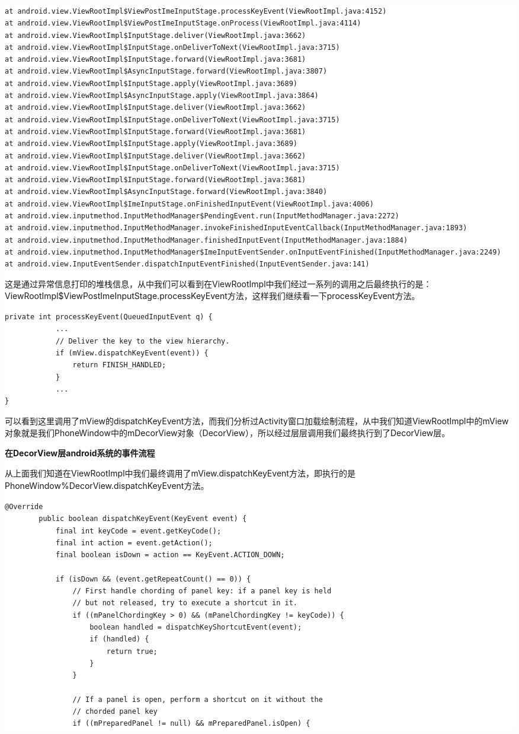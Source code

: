 ```
at android.view.ViewRootImpl$ViewPostImeInputStage.processKeyEvent(ViewRootImpl.java:4152)
at android.view.ViewRootImpl$ViewPostImeInputStage.onProcess(ViewRootImpl.java:4114)
at android.view.ViewRootImpl$InputStage.deliver(ViewRootImpl.java:3662)
at android.view.ViewRootImpl$InputStage.onDeliverToNext(ViewRootImpl.java:3715)
at android.view.ViewRootImpl$InputStage.forward(ViewRootImpl.java:3681)
at android.view.ViewRootImpl$AsyncInputStage.forward(ViewRootImpl.java:3807)
at android.view.ViewRootImpl$InputStage.apply(ViewRootImpl.java:3689)
at android.view.ViewRootImpl$AsyncInputStage.apply(ViewRootImpl.java:3864)
at android.view.ViewRootImpl$InputStage.deliver(ViewRootImpl.java:3662)
at android.view.ViewRootImpl$InputStage.onDeliverToNext(ViewRootImpl.java:3715)
at android.view.ViewRootImpl$InputStage.forward(ViewRootImpl.java:3681)
at android.view.ViewRootImpl$InputStage.apply(ViewRootImpl.java:3689)
at android.view.ViewRootImpl$InputStage.deliver(ViewRootImpl.java:3662)
at android.view.ViewRootImpl$InputStage.onDeliverToNext(ViewRootImpl.java:3715)
at android.view.ViewRootImpl$InputStage.forward(ViewRootImpl.java:3681)
at android.view.ViewRootImpl$AsyncInputStage.forward(ViewRootImpl.java:3840)
at android.view.ViewRootImpl$ImeInputStage.onFinishedInputEvent(ViewRootImpl.java:4006)
at android.view.inputmethod.InputMethodManager$PendingEvent.run(InputMethodManager.java:2272)
at android.view.inputmethod.InputMethodManager.invokeFinishedInputEventCallback(InputMethodManager.java:1893)
at android.view.inputmethod.InputMethodManager.finishedInputEvent(InputMethodManager.java:1884)
at android.view.inputmethod.InputMethodManager$ImeInputEventSender.onInputEventFinished(InputMethodManager.java:2249)
at android.view.InputEventSender.dispatchInputEventFinished(InputEventSender.java:141)
```
这是通过异常信息打印的堆栈信息，从中我们可以看到在ViewRootImpl中我们经过一系列的调用之后最终执行的是：ViewRootImpl$ViewPostImeInputStage.processKeyEvent方法，这样我们继续看一下processKeyEvent方法。

```
private int processKeyEvent(QueuedInputEvent q) {
            ...
            // Deliver the key to the view hierarchy.
            if (mView.dispatchKeyEvent(event)) {
                return FINISH_HANDLED;
            }
			...
}
```
可以看到这里调用了mView的dispatchKeyEvent方法，而我们分析过Activity窗口加载绘制流程，从中我们知道ViewRootImpl中的mView对象就是我们PhoneWindow中的mDecorView对象（DecorView），所以经过层层调用我们最终执行到了DecorView层。

**在DecorView层android系统的事件流程**

从上面我们知道在ViewRootImpl中我们最终调用了mView.dispatchKeyEvent方法，即执行的是PhoneWindow%DecorView.dispatchKeyEvent方法。

```
@Override
        public boolean dispatchKeyEvent(KeyEvent event) {
            final int keyCode = event.getKeyCode();
            final int action = event.getAction();
            final boolean isDown = action == KeyEvent.ACTION_DOWN;

            if (isDown && (event.getRepeatCount() == 0)) {
                // First handle chording of panel key: if a panel key is held
                // but not released, try to execute a shortcut in it.
                if ((mPanelChordingKey > 0) && (mPanelChordingKey != keyCode)) {
                    boolean handled = dispatchKeyShortcutEvent(event);
                    if (handled) {
                        return true;
                    }
                }

                // If a panel is open, perform a shortcut on it without the
                // chorded panel key
                if ((mPreparedPanel != null) && mPreparedPanel.isOpen) {
```